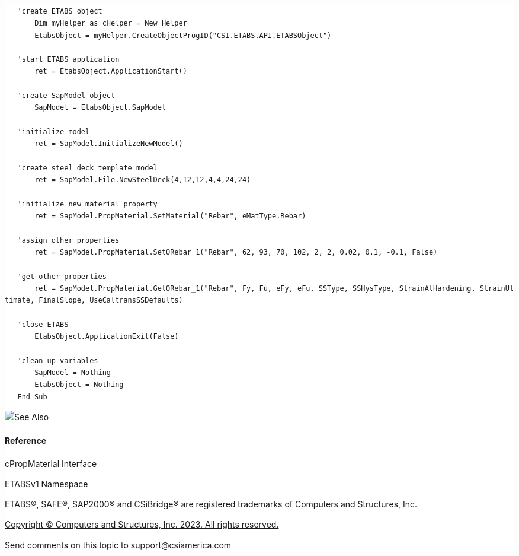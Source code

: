        'create ETABS object
           Dim myHelper as cHelper = New Helper
           EtabsObject = myHelper.CreateObjectProgID("CSI.ETABS.API.ETABSObject")
    
       'start ETABS application
           ret = EtabsObject.ApplicationStart()
    
       'create SapModel object
           SapModel = EtabsObject.SapModel
    
       'initialize model
           ret = SapModel.InitializeNewModel()
    
       'create steel deck template model
           ret = SapModel.File.NewSteelDeck(4,12,12,4,4,24,24)
    
       'initialize new material property
           ret = SapModel.PropMaterial.SetMaterial("Rebar", eMatType.Rebar)
    
       'assign other properties
           ret = SapModel.PropMaterial.SetORebar_1("Rebar", 62, 93, 70, 102, 2, 2, 0.02, 0.1, -0.1, False)
    
       'get other properties
           ret = SapModel.PropMaterial.GetORebar_1("Rebar", Fy, Fu, eFy, eFu, SSType, SSHysType, StrainAtHardening, StrainUltimate, FinalSlope, UseCaltransSSDefaults)
    
       'close ETABS
           EtabsObject.ApplicationExit(False)
    
       'clean up variables
           SapModel = Nothing
           EtabsObject = Nothing
       End Sub

![](../icons/SectionExpanded.png)See Also

#### Reference

[cPropMaterial Interface](9c207615-6f75-9e34-741c-041d0b2ac537.htm)

[ETABSv1 Namespace](2780f1b8-2033-5289-2298-1cdb2a7508d9.htm)

ETABS®, SAFE®, SAP2000® and CSiBridge® are registered trademarks of Computers
and Structures, Inc.  

[Copyright © Computers and Structures, Inc. 2023. All rights
reserved.](http://www.csiamerica.com)

Send comments on this topic to
[support@csiamerica.com](mailto:support%40csiamerica.com?Subject=CSI%20API%20ETABS%20v1)

